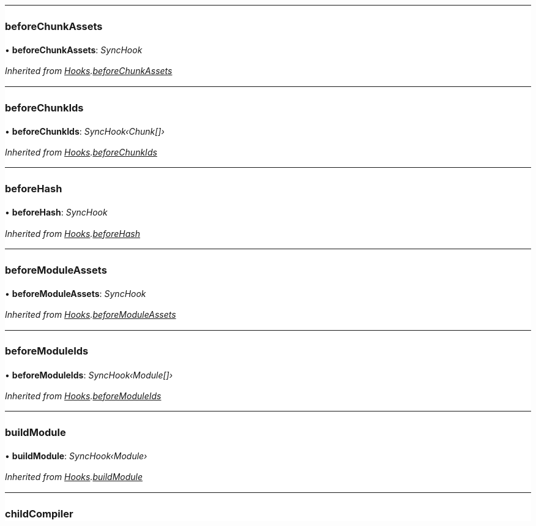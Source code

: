 ___

###  beforeChunkAssets

• **beforeChunkAssets**: *SyncHook*

*Inherited from [Hooks](expohtmlwebpackplugin.hooks.md).[beforeChunkAssets](expohtmlwebpackplugin.hooks.md#beforechunkassets)*

___

###  beforeChunkIds

• **beforeChunkIds**: *SyncHook‹Chunk[]›*

*Inherited from [Hooks](expohtmlwebpackplugin.hooks.md).[beforeChunkIds](expohtmlwebpackplugin.hooks.md#beforechunkids)*

___

###  beforeHash

• **beforeHash**: *SyncHook*

*Inherited from [Hooks](expohtmlwebpackplugin.hooks.md).[beforeHash](expohtmlwebpackplugin.hooks.md#beforehash)*

___

###  beforeModuleAssets

• **beforeModuleAssets**: *SyncHook*

*Inherited from [Hooks](expohtmlwebpackplugin.hooks.md).[beforeModuleAssets](expohtmlwebpackplugin.hooks.md#beforemoduleassets)*

___

###  beforeModuleIds

• **beforeModuleIds**: *SyncHook‹Module[]›*

*Inherited from [Hooks](expohtmlwebpackplugin.hooks.md).[beforeModuleIds](expohtmlwebpackplugin.hooks.md#beforemoduleids)*

___

###  buildModule

• **buildModule**: *SyncHook‹Module›*

*Inherited from [Hooks](expohtmlwebpackplugin.hooks.md).[buildModule](expohtmlwebpackplugin.hooks.md#buildmodule)*

___

###  childCompiler

